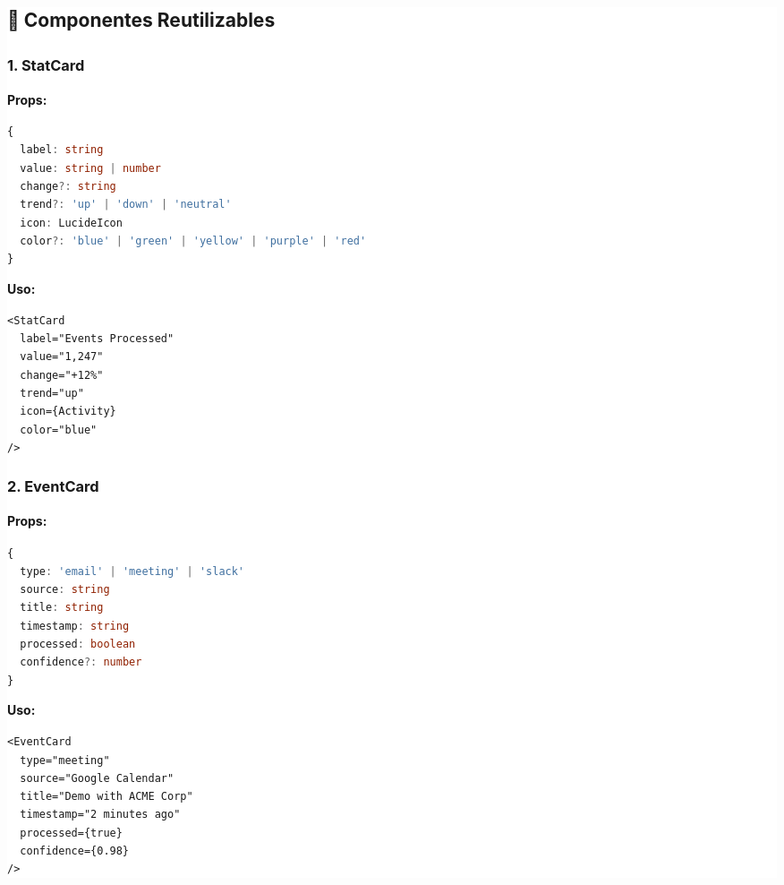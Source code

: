 ## 🧩 Componentes Reutilizables

### 1. StatCard

**Props:**
```typescript
{
  label: string
  value: string | number
  change?: string
  trend?: 'up' | 'down' | 'neutral'
  icon: LucideIcon
  color?: 'blue' | 'green' | 'yellow' | 'purple' | 'red'
}
```

**Uso:**
```tsx
<StatCard
  label="Events Processed"
  value="1,247"
  change="+12%"
  trend="up"
  icon={Activity}
  color="blue"
/>
```

### 2. EventCard

**Props:**
```typescript
{
  type: 'email' | 'meeting' | 'slack'
  source: string
  title: string
  timestamp: string
  processed: boolean
  confidence?: number
}
```

**Uso:**
```tsx
<EventCard
  type="meeting"
  source="Google Calendar"
  title="Demo with ACME Corp"
  timestamp="2 minutes ago"
  processed={true}
  confidence={0.98}
/>
```
